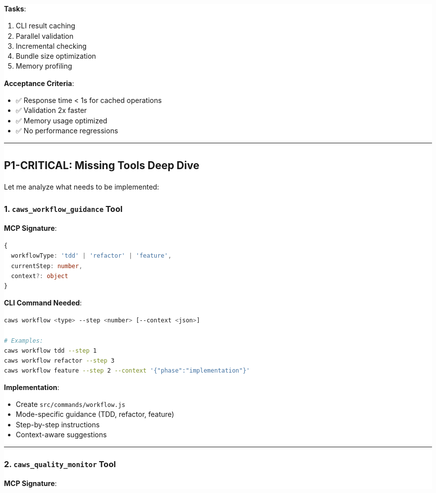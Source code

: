 **Tasks**:

1. CLI result caching
2. Parallel validation
3. Incremental checking
4. Bundle size optimization
5. Memory profiling

**Acceptance Criteria**:

- ✅ Response time < 1s for cached operations
- ✅ Validation 2x faster
- ✅ Memory usage optimized
- ✅ No performance regressions

---

## P1-CRITICAL: Missing Tools Deep Dive

Let me analyze what needs to be implemented:

### 1. `caws_workflow_guidance` Tool

**MCP Signature**:

```typescript
{
  workflowType: 'tdd' | 'refactor' | 'feature',
  currentStep: number,
  context?: object
}
```

**CLI Command Needed**:

```bash
caws workflow <type> --step <number> [--context <json>]

# Examples:
caws workflow tdd --step 1
caws workflow refactor --step 3
caws workflow feature --step 2 --context '{"phase":"implementation"}'
```

**Implementation**:

- Create `src/commands/workflow.js`
- Mode-specific guidance (TDD, refactor, feature)
- Step-by-step instructions
- Context-aware suggestions

---

### 2. `caws_quality_monitor` Tool

**MCP Signature**:
